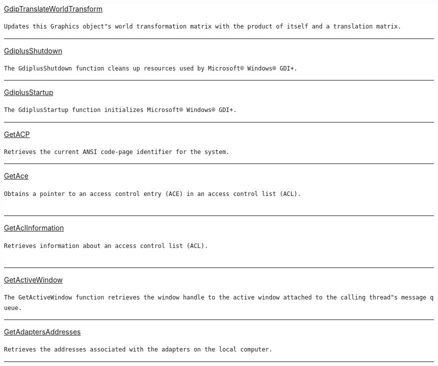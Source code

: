 [GdipTranslateWorldTransform](libraries/gdiplus/GdipTranslateWorldTransform.md)  
```txt  
Updates this Graphics object"s world transformation matrix with the product of itself and a translation matrix.  
```  

***  

[GdiplusShutdown](libraries/gdiplus/GdiplusShutdown.md)  
```txt  
The GdiplusShutdown function cleans up resources used by Microsoft® Windows® GDI+.  
```  

***  

[GdiplusStartup](libraries/gdiplus/GdiplusStartup.md)  
```txt  
The GdiplusStartup function initializes Microsoft® Windows® GDI+.  
```  

***  

[GetACP](libraries/kernel32/GetACP.md)  
```txt  
Retrieves the current ANSI code-page identifier for the system.  
```  

***  

[GetAce](libraries/advapi32/GetAce.md)  
```txt  
Obtains a pointer to an access control entry (ACE) in an access control list (ACL).
  
```  

***  

[GetAclInformation](libraries/advapi32/GetAclInformation.md)  
```txt  
Retrieves information about an access control list (ACL).
  
```  

***  

[GetActiveWindow](libraries/user32/GetActiveWindow.md)  
```txt  
The GetActiveWindow function retrieves the window handle to the active window attached to the calling thread"s message queue.   
```  

***  

[GetAdaptersAddresses](libraries/iphlpapi/GetAdaptersAddresses.md)  
```txt  
Retrieves the addresses associated with the adapters on the local computer.  
```  

***  
